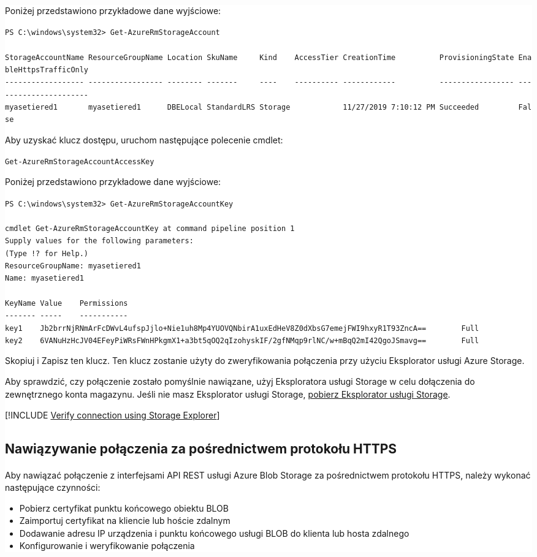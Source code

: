 Poniżej przedstawiono przykładowe dane wyjściowe:

```azurepowershell
PS C:\windows\system32> Get-AzureRmStorageAccount

StorageAccountName ResourceGroupName Location SkuName     Kind    AccessTier CreationTime          ProvisioningState EnableHttpsTrafficOnly
------------------ ----------------- -------- -------     ----    ---------- ------------          ----------------- ----------------------
myasetiered1       myasetiered1      DBELocal StandardLRS Storage            11/27/2019 7:10:12 PM Succeeded         False
```

Aby uzyskać klucz dostępu, uruchom następujące polecenie cmdlet:

`Get-AzureRmStorageAccountAccessKey`

Poniżej przedstawiono przykładowe dane wyjściowe:

```azurepowershell
PS C:\windows\system32> Get-AzureRmStorageAccountKey

cmdlet Get-AzureRmStorageAccountKey at command pipeline position 1
Supply values for the following parameters:
(Type !? for Help.)
ResourceGroupName: myasetiered1
Name: myasetiered1

KeyName Value    Permissions                                                                                
------- -----    -----------                                                                                
key1    Jb2brrNjRNmArFcDWvL4ufspJjlo+Nie1uh8Mp4YUOVQNbirA1uxEdHeV8Z0dXbsG7emejFWI9hxyR1T93ZncA==        Full
key2    6VANuHzHcJV04EFeyPiWRsFWnHPkgmX1+a3bt5qOQ2qIzohyskIF/2gfNMqp9rlNC/w+mBqQ2mI42QgoJSmavg==        Full
```

Skopiuj i Zapisz ten klucz. Ten klucz zostanie użyty do zweryfikowania połączenia przy użyciu Eksplorator usługi Azure Storage.

Aby sprawdzić, czy połączenie zostało pomyślnie nawiązane, użyj Eksploratora usługi Storage w celu dołączenia do zewnętrznego konta magazynu. Jeśli nie masz Eksplorator usługi Storage, [pobierz Eksplorator usługi Storage](https://go.microsoft.com/fwlink/?LinkId=708343&clcid=0x409).

[!INCLUDE [Verify connection using Storage Explorer](../../includes/azure-stack-edge-gateway-verify-connection-storage-explorer.md)]


## <a name="connect-via-https"></a>Nawiązywanie połączenia za pośrednictwem protokołu HTTPS

Aby nawiązać połączenie z interfejsami API REST usługi Azure Blob Storage za pośrednictwem protokołu HTTPS, należy wykonać następujące czynności:

- Pobierz certyfikat punktu końcowego obiektu BLOB
- Zaimportuj certyfikat na kliencie lub hoście zdalnym
- Dodawanie adresu IP urządzenia i punktu końcowego usługi BLOB do klienta lub hosta zdalnego
- Konfigurowanie i weryfikowanie połączenia
